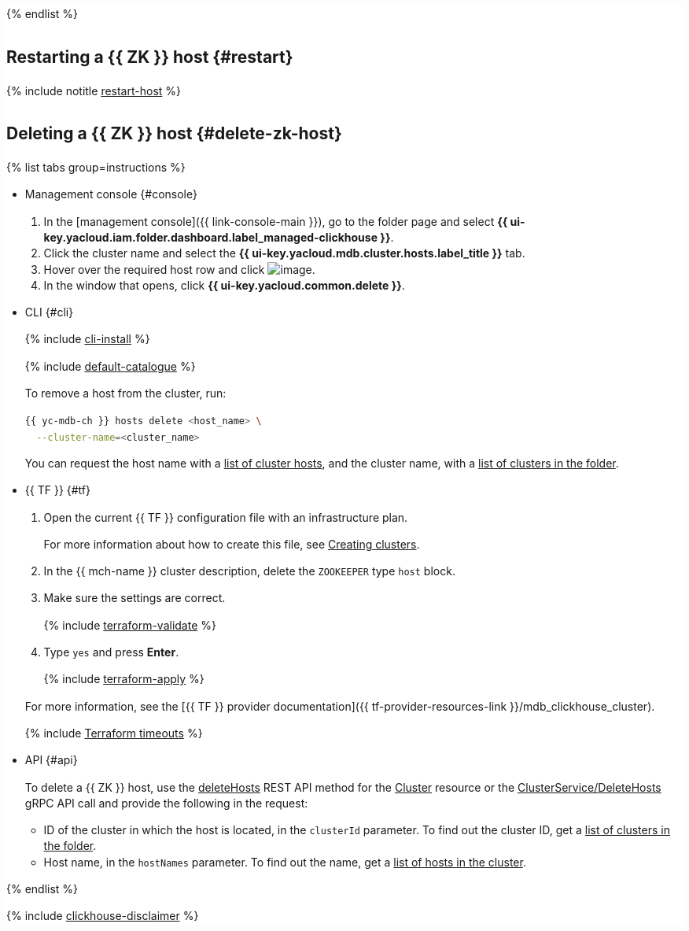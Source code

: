 {% endlist %}

## Restarting a {{ ZK }} host {#restart}

{% include notitle [restart-host](../../_includes/mdb/mch/restart-host.md) %}

## Deleting a {{ ZK }} host {#delete-zk-host}

{% list tabs group=instructions %}

- Management console {#console}

   1. In the [management console]({{ link-console-main }}), go to the folder page and select **{{ ui-key.yacloud.iam.folder.dashboard.label_managed-clickhouse }}**.
   1. Click the cluster name and select the **{{ ui-key.yacloud.mdb.cluster.hosts.label_title }}** tab.
   1. Hover over the required host row and click ![image](../../_assets/console-icons/xmark.svg).
   1. In the window that opens, click **{{ ui-key.yacloud.common.delete }}**.

- CLI {#cli}

   {% include [cli-install](../../_includes/cli-install.md) %}

   {% include [default-catalogue](../../_includes/default-catalogue.md) %}

   To remove a host from the cluster, run:

   ```bash
   {{ yc-mdb-ch }} hosts delete <host_name> \
     --cluster-name=<cluster_name>
   ```

   You can request the host name with a [list of cluster hosts](hosts.md#list-hosts), and the cluster name, with a [list of clusters in the folder](cluster-list.md#list-clusters).

- {{ TF }} {#tf}

   1. Open the current {{ TF }} configuration file with an infrastructure plan.

      For more information about how to create this file, see [Creating clusters](cluster-create.md).
   1. In the {{ mch-name }} cluster description, delete the `ZOOKEEPER` type `host` block.
   1. Make sure the settings are correct.

      {% include [terraform-validate](../../_includes/mdb/terraform/validate.md) %}

   1. Type `yes` and press **Enter**.

      {% include [terraform-apply](../../_includes/mdb/terraform/apply.md) %}

   For more information, see the [{{ TF }} provider documentation]({{ tf-provider-resources-link }}/mdb_clickhouse_cluster).

   {% include [Terraform timeouts](../../_includes/mdb/mch/terraform/timeouts.md) %}

- API {#api}

   To delete a {{ ZK }} host, use the [deleteHosts](../api-ref/Cluster/deleteHosts.md) REST API method for the [Cluster](../api-ref/Cluster/index.md) resource or the [ClusterService/DeleteHosts](../api-ref/grpc/cluster_service.md#DeleteHosts) gRPC API call and provide the following in the request:
   * ID of the cluster in which the host is located, in the `clusterId` parameter. To find out the cluster ID, get a [list of clusters in the folder](cluster-list.md#list-clusters).
   * Host name, in the `hostNames` parameter. To find out the name, get a [list of hosts in the cluster](hosts.md#list-hosts).

{% endlist %}

{% include [clickhouse-disclaimer](../../_includes/clickhouse-disclaimer.md) %}